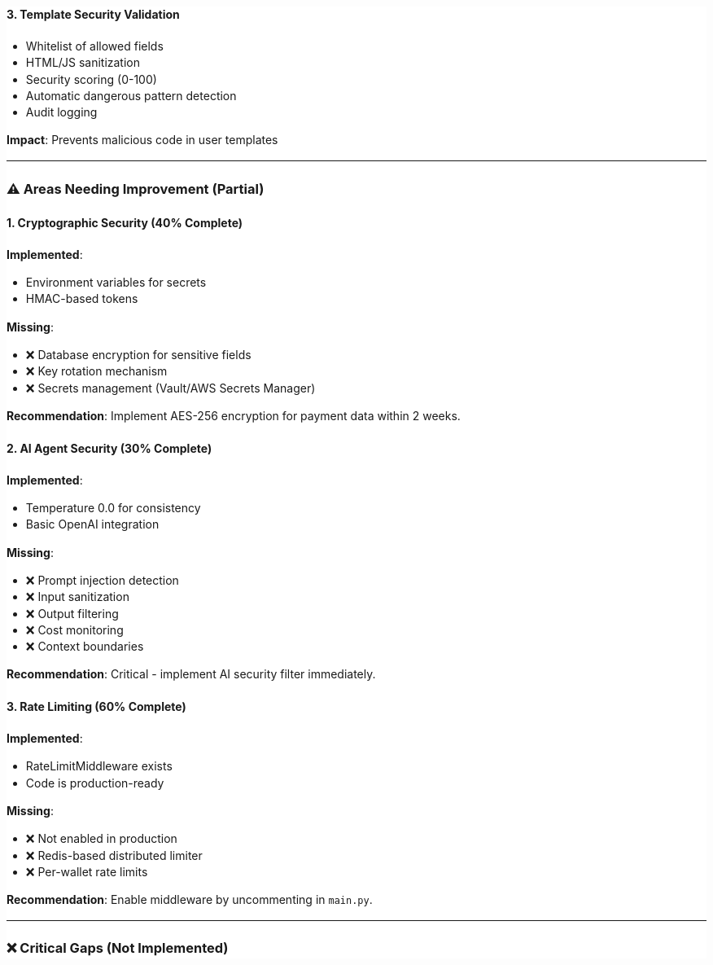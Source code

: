 #### 3. **Template Security Validation**
- Whitelist of allowed fields
- HTML/JS sanitization
- Security scoring (0-100)
- Automatic dangerous pattern detection
- Audit logging

**Impact**: Prevents malicious code in user templates

---

### ⚠️ Areas Needing Improvement (Partial)

#### 1. **Cryptographic Security** (40% Complete)
**Implemented**:
- Environment variables for secrets
- HMAC-based tokens

**Missing**:
- ❌ Database encryption for sensitive fields
- ❌ Key rotation mechanism
- ❌ Secrets management (Vault/AWS Secrets Manager)

**Recommendation**: Implement AES-256 encryption for payment data within 2 weeks.

#### 2. **AI Agent Security** (30% Complete)
**Implemented**:
- Temperature 0.0 for consistency
- Basic OpenAI integration

**Missing**:
- ❌ Prompt injection detection
- ❌ Input sanitization
- ❌ Output filtering
- ❌ Cost monitoring
- ❌ Context boundaries

**Recommendation**: Critical - implement AI security filter immediately.

#### 3. **Rate Limiting** (60% Complete)
**Implemented**:
- RateLimitMiddleware exists
- Code is production-ready

**Missing**:
- ❌ Not enabled in production
- ❌ Redis-based distributed limiter
- ❌ Per-wallet rate limits

**Recommendation**: Enable middleware by uncommenting in `main.py`.

---

### ❌ Critical Gaps (Not Implemented)
